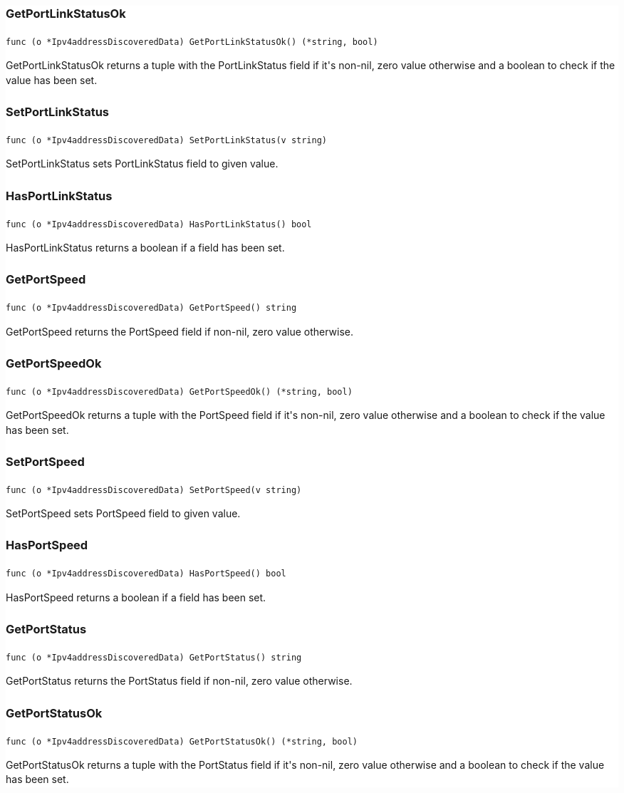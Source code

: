 ### GetPortLinkStatusOk

`func (o *Ipv4addressDiscoveredData) GetPortLinkStatusOk() (*string, bool)`

GetPortLinkStatusOk returns a tuple with the PortLinkStatus field if it's non-nil, zero value otherwise
and a boolean to check if the value has been set.

### SetPortLinkStatus

`func (o *Ipv4addressDiscoveredData) SetPortLinkStatus(v string)`

SetPortLinkStatus sets PortLinkStatus field to given value.

### HasPortLinkStatus

`func (o *Ipv4addressDiscoveredData) HasPortLinkStatus() bool`

HasPortLinkStatus returns a boolean if a field has been set.

### GetPortSpeed

`func (o *Ipv4addressDiscoveredData) GetPortSpeed() string`

GetPortSpeed returns the PortSpeed field if non-nil, zero value otherwise.

### GetPortSpeedOk

`func (o *Ipv4addressDiscoveredData) GetPortSpeedOk() (*string, bool)`

GetPortSpeedOk returns a tuple with the PortSpeed field if it's non-nil, zero value otherwise
and a boolean to check if the value has been set.

### SetPortSpeed

`func (o *Ipv4addressDiscoveredData) SetPortSpeed(v string)`

SetPortSpeed sets PortSpeed field to given value.

### HasPortSpeed

`func (o *Ipv4addressDiscoveredData) HasPortSpeed() bool`

HasPortSpeed returns a boolean if a field has been set.

### GetPortStatus

`func (o *Ipv4addressDiscoveredData) GetPortStatus() string`

GetPortStatus returns the PortStatus field if non-nil, zero value otherwise.

### GetPortStatusOk

`func (o *Ipv4addressDiscoveredData) GetPortStatusOk() (*string, bool)`

GetPortStatusOk returns a tuple with the PortStatus field if it's non-nil, zero value otherwise
and a boolean to check if the value has been set.
